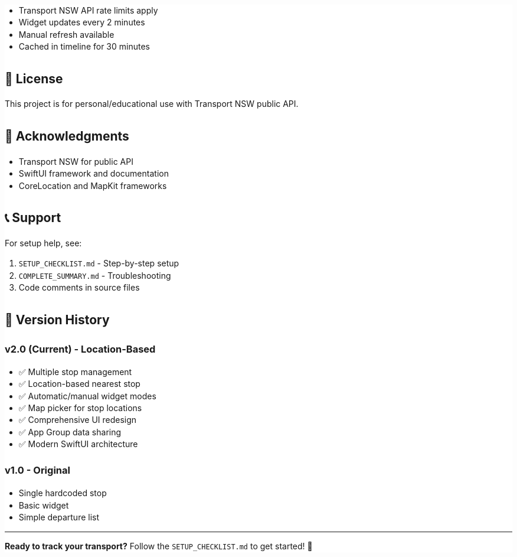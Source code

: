 - Transport NSW API rate limits apply
- Widget updates every 2 minutes
- Manual refresh available
- Cached in timeline for 30 minutes

## 📝 License

This project is for personal/educational use with Transport NSW public API.

## 🙏 Acknowledgments

- Transport NSW for public API
- SwiftUI framework and documentation
- CoreLocation and MapKit frameworks

## 📞 Support

For setup help, see:
1. `SETUP_CHECKLIST.md` - Step-by-step setup
2. `COMPLETE_SUMMARY.md` - Troubleshooting
3. Code comments in source files

## 🔄 Version History

### v2.0 (Current) - Location-Based
- ✅ Multiple stop management
- ✅ Location-based nearest stop
- ✅ Automatic/manual widget modes
- ✅ Map picker for stop locations
- ✅ Comprehensive UI redesign
- ✅ App Group data sharing
- ✅ Modern SwiftUI architecture

### v1.0 - Original
- Single hardcoded stop
- Basic widget
- Simple departure list

---

**Ready to track your transport?** Follow the `SETUP_CHECKLIST.md` to get started! 🚀
